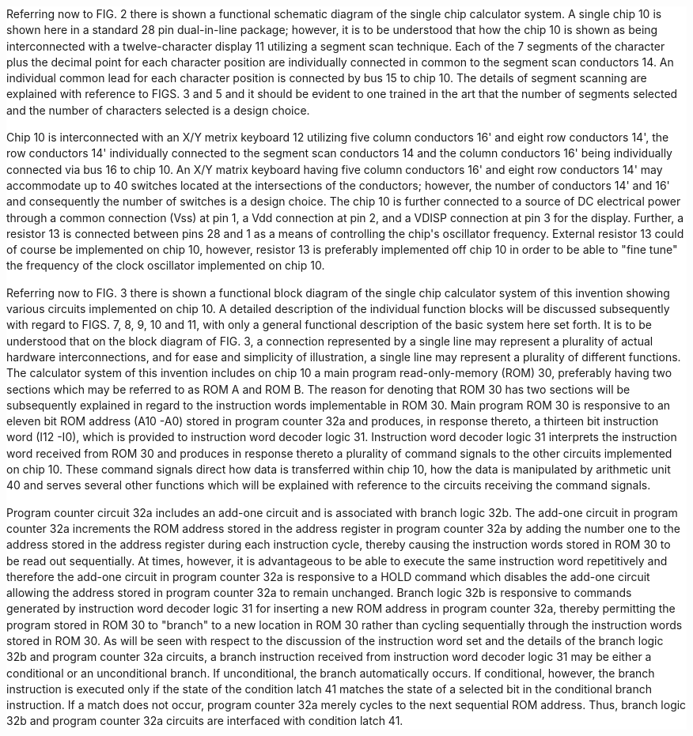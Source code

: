 Referring now to FIG. 2 there is shown a functional schematic diagram of the single chip calculator system. A single chip 10 is shown here in a standard 28 pin dual-in-line package; however, it is to be understood that how the chip 10 is shown as being interconnected with a twelve-character display 11 utilizing a segment scan technique. Each of the 7 segments of the character plus the decimal point for each character position are individually connected in common to the segment scan conductors 14. An individual common lead for each character position is connected by bus 15 to chip 10. The details of segment scanning are explained with reference to FIGS. 3 and 5 and it should be evident to one trained in the art that the number of segments selected and the number of characters selected is a design choice.

Chip 10 is interconnected with an X/Y metrix keyboard 12 utilizing five column conductors 16' and eight row conductors 14', the row conductors 14' individually connected to the segment scan conductors 14 and the column conductors 16' being individually connected via bus 16 to chip 10. An X/Y matrix keyboard having five column conductors 16' and eight row conductors 14' may accommodate up to 40 switches located at the intersections of the conductors; however, the number of conductors 14' and 16' and consequently the number of switches is a design choice. The chip 10 is further connected to a source of DC electrical power through a common connection (Vss) at pin 1, a Vdd connection at pin 2, and a VDISP connection at pin 3 for the display. Further, a resistor 13 is connected between pins 28 and 1 as a means of controlling the chip's oscillator frequency. External resistor 13 could of course be implemented on chip 10, however, resistor 13 is preferably implemented off chip 10 in order to be able to "fine tune" the frequency of the clock oscillator implemented on chip 10.

Referring now to FIG. 3 there is shown a functional block diagram of the single chip calculator system of this invention showing various circuits implemented on chip 10. A detailed description of the individual function blocks will be discussed subsequently with regard to FIGS. 7, 8, 9, 10 and 11, with only a general functional description of the basic system here set forth. It is to be understood that on the block diagram of FIG. 3, a connection represented by a single line may represent a plurality of actual hardware interconnections, and for ease and simplicity of illustration, a single line may represent a plurality of different functions. The calculator system of this invention includes on chip 10 a main program read-only-memory (ROM) 30, preferably having two sections which may be referred to as ROM A and ROM B. The reason for denoting that ROM 30 has two sections will be subsequently explained in regard to the instruction words implementable in ROM 30. Main program ROM 30 is responsive to an eleven bit ROM address (A10 -A0) stored in program counter 32a and produces, in response thereto, a thirteen bit instruction word (I12 -I0), which is provided to instruction word decoder logic 31. Instruction word decoder logic 31 interprets the instruction word received from ROM 30 and produces in response thereto a plurality of command signals to the other circuits implemented on chip 10. These command signals direct how data is transferred within chip 10, how the data is manipulated by arithmetic unit 40 and serves several other functions which will be explained with reference to the circuits receiving the command signals.

Program counter circuit 32a includes an add-one circuit and is associated with branch logic 32b. The add-one circuit in program counter 32a increments the ROM address stored in the address register in program counter 32a by adding the number one to the address stored in the address register during each instruction cycle, thereby causing the instruction words stored in ROM 30 to be read out sequentially. At times, however, it is advantageous to be able to execute the same instruction word repetitively and therefore the add-one circuit in program counter 32a is responsive to a HOLD command which disables the add-one circuit allowing the address stored in program counter 32a to remain unchanged. Branch logic 32b is responsive to commands generated by instruction word decoder logic 31 for inserting a new ROM address in program counter 32a, thereby permitting the program stored in ROM 30 to "branch" to a new location in ROM 30 rather than cycling sequentially through the instruction words stored in ROM 30. As will be seen with respect to the discussion of the instruction word set and the details of the branch logic 32b and program counter 32a circuits, a branch instruction received from instruction word decoder logic 31 may be either a conditional or an unconditional branch. If unconditional, the branch automatically occurs. If conditional, however, the branch instruction is executed only if the state of the condition latch 41 matches the state of a selected bit in the conditional branch instruction. If a match does not occur, program counter 32a merely cycles to the next sequential ROM address. Thus, branch logic 32b and program counter 32a circuits are interfaced with condition latch 41.
